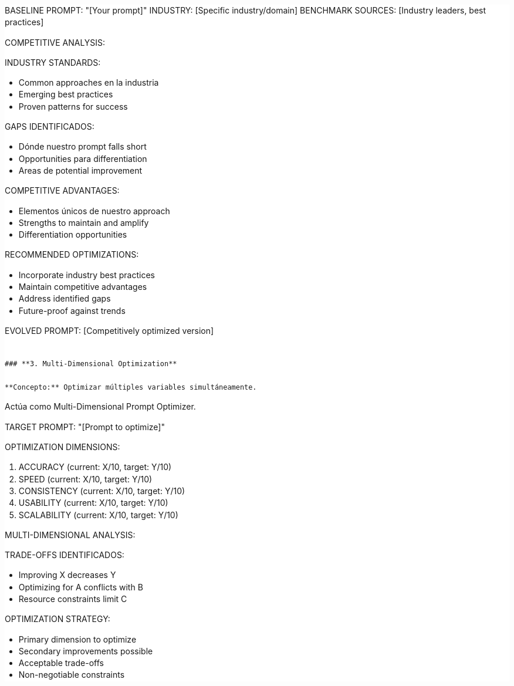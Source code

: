 BASELINE PROMPT: "[Your prompt]"
INDUSTRY: [Specific industry/domain]
BENCHMARK SOURCES: [Industry leaders, best practices]

COMPETITIVE ANALYSIS:

INDUSTRY STANDARDS:
- Common approaches en la industria
- Emerging best practices
- Proven patterns for success

GAPS IDENTIFICADOS:
- Dónde nuestro prompt falls short
- Opportunities para differentiation
- Areas de potential improvement

COMPETITIVE ADVANTAGES:
- Elementos únicos de nuestro approach
- Strengths to maintain and amplify
- Differentiation opportunities

RECOMMENDED OPTIMIZATIONS:
- Incorporate industry best practices
- Maintain competitive advantages
- Address identified gaps
- Future-proof against trends

EVOLVED PROMPT:
[Competitively optimized version]
```

### **3. Multi-Dimensional Optimization**

**Concepto:** Optimizar múltiples variables simultáneamente.

```
Actúa como Multi-Dimensional Prompt Optimizer.

TARGET PROMPT: "[Prompt to optimize]"

OPTIMIZATION DIMENSIONS:

1. ACCURACY (current: X/10, target: Y/10)
2. SPEED (current: X/10, target: Y/10)
3. CONSISTENCY (current: X/10, target: Y/10)
4. USABILITY (current: X/10, target: Y/10)
5. SCALABILITY (current: X/10, target: Y/10)

MULTI-DIMENSIONAL ANALYSIS:

TRADE-OFFS IDENTIFICADOS:
- Improving X decreases Y
- Optimizing for A conflicts with B
- Resource constraints limit C

OPTIMIZATION STRATEGY:
- Primary dimension to optimize
- Secondary improvements possible
- Acceptable trade-offs
- Non-negotiable constraints
